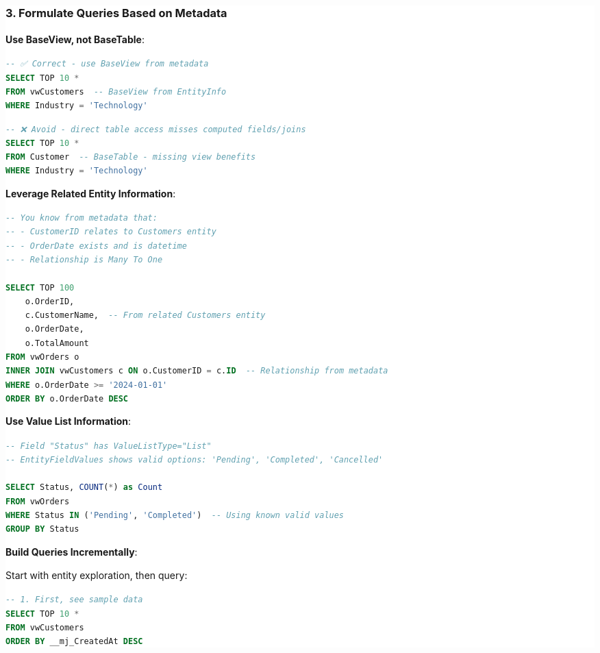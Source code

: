 ### 3. Formulate Queries Based on Metadata

**Use BaseView, not BaseTable**:
```sql
-- ✅ Correct - use BaseView from metadata
SELECT TOP 10 *
FROM vwCustomers  -- BaseView from EntityInfo
WHERE Industry = 'Technology'
```

```sql
-- ❌ Avoid - direct table access misses computed fields/joins
SELECT TOP 10 *
FROM Customer  -- BaseTable - missing view benefits
WHERE Industry = 'Technology'
```

**Leverage Related Entity Information**:
```sql
-- You know from metadata that:
-- - CustomerID relates to Customers entity
-- - OrderDate exists and is datetime
-- - Relationship is Many To One

SELECT TOP 100
    o.OrderID,
    c.CustomerName,  -- From related Customers entity
    o.OrderDate,
    o.TotalAmount
FROM vwOrders o
INNER JOIN vwCustomers c ON o.CustomerID = c.ID  -- Relationship from metadata
WHERE o.OrderDate >= '2024-01-01'
ORDER BY o.OrderDate DESC
```

**Use Value List Information**:
```sql
-- Field "Status" has ValueListType="List"
-- EntityFieldValues shows valid options: 'Pending', 'Completed', 'Cancelled'

SELECT Status, COUNT(*) as Count
FROM vwOrders
WHERE Status IN ('Pending', 'Completed')  -- Using known valid values
GROUP BY Status
```

**Build Queries Incrementally**:

Start with entity exploration, then query:
```sql
-- 1. First, see sample data
SELECT TOP 10 *
FROM vwCustomers
ORDER BY __mj_CreatedAt DESC
```
